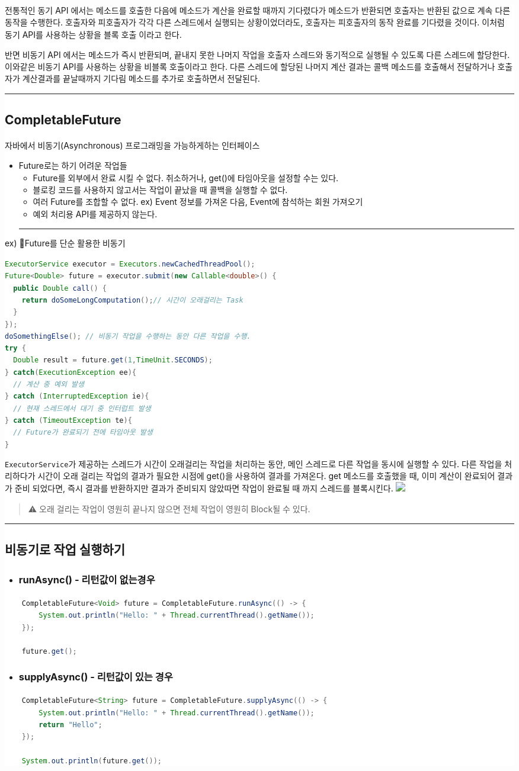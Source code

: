 전통적인 동기 API 에서는 메소드를 호출한 다음에 메소드가 계산을 완료할 때까지 기다렸다가 메소드가 반환되면 호출자는 반환된 값으로 계속 다른 동작을 수행한다. 호출자와 피호출자가 각각 다른 스레드에서 실행되는 상황이었더라도, 호출자는 피호출자의 동작 완료를 기다렸을 것이다. 이처럼 동기 API를 사용하는 상황을 블록 호출 이라고 한다.
>
반면 비동기 API 에서는 메소드가 즉시 반환되며, 끝내지 못한 나머지 작업을 호출자 스레드와 동기적으로 실행될 수 있도록 다른 스레드에 할당한다. 이와같은 비동기 API를 사용하는 상황을 비블록 호출이라고 한다. 다른 스레드에 할당된 나머지 계산 결과는 콜백 메소드를 호출해서 전달하거나 호출자가 계산결과를 끝날때까지 기다림 메소드를 추가로 호출하면서 전달된다.

------------------------------------
  
## CompletableFuture
자바에서 비동기(Asynchronous) 프로그래밍을 가능하게하는 인터페이스
  
- Future로는 하기 어려운 작업들 
	- Future를 외부에서 완료 시킬 수 없다. 취소하거나, get()에 타임아웃을 설정할 수는 있다.
	- 블로킹 코드를 사용하지 않고서는 작업이 끝났을 때 콜백을 실행할 수 없다.
    - 여러 Future를 조합할 수 없다. ex) Event 정보를 가져온 다음, Event에 참석하는 회원 가져오기
    - 예외 처리용 API를 제공하지 않는다.
  ----
  
ex) 🔻Future를 단순 활용한 비동기
```java
ExecutorService executor = Executors.newCachedThreadPool();
Future<Double> future = executor.submit(new Callable<double>() {
  public Double call() {
    return doSomeLongComputation();// 시간이 오래걸리는 Task
  }
});
doSomethingElse(); // 비동기 작업을 수행하는 동안 다른 작업을 수행.
try {
  Double result = future.get(1,TimeUnit.SECONDS);
} catch(ExecutionException ee){
  // 계산 중 예외 발생
} catch (InterruptedException ie){
  // 현재 스레드에서 대기 중 인터럽트 발생
} catch (TimeoutException te){
  // Future가 완료되기 전에 타임아웃 발생
}  
```
`ExecutorService`가 제공하는 스레드가 시간이 오래걸리는 작업을 처리하는 동안, 메인 스레드로 다른 작업을 동시에 실행할 수 있다. 다른 작업을 처리하다가 시간이 오래 걸리는 작업의 결과가 필요한 시점에 get()을 사용하여 결과를 가져온다. get 메소드를 호출했을 때, 이미 계산이 완료되어 결과가 준비 되었다면, 즉시 결과를 반환하지만 결과가 준비되지 않았따면 작업이 완료될 때 까지 스레드를 블록시킨다. 
  ![](https://velog.velcdn.com/images/nnakki/post/404603f5-16d8-42de-aa25-b47e980f3b4a/image.png)
  
  > ⚠ 오래 걸리는 작업이 영원히 끝나지 않으면 전체 작업이 영원히 Block될 수 있다.
 
  ---
## 비동기로 작업 실행하기
 - ### runAsync() - 리턴값이 없는경우
```java
    CompletableFuture<Void> future = CompletableFuture.runAsync(() -> {
        System.out.println("Hello: " + Thread.currentThread().getName());
    });

    future.get(); 
```
- ### supplyAsync() - 리턴값이 있는 경우
```java
    CompletableFuture<String> future = CompletableFuture.supplyAsync(() -> {
        System.out.println("Hello: " + Thread.currentThread().getName());
        return "Hello";
    });

    System.out.println(future.get());
```